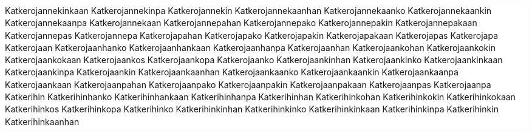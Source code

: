 Katkerojannekinkaan
Katkerojannekinpa
Katkerojannekin
Katkerojannekaanhan
Katkerojannekaanko
Katkerojannekaankin
Katkerojannekaanpa
Katkerojannekaan
Katkerojannepahan
Katkerojannepako
Katkerojannepakin
Katkerojannepakaan
Katkerojannepas
Katkerojannepa
Katkerojapahan
Katkerojapako
Katkerojapakin
Katkerojapakaan
Katkerojapas
Katkerojapa
Katkerojaan
Katkerojaanhanko
Katkerojaanhankaan
Katkerojaanhanpa
Katkerojaanhan
Katkerojaankohan
Katkerojaankokin
Katkerojaankokaan
Katkerojaankos
Katkerojaankopa
Katkerojaanko
Katkerojaankinhan
Katkerojaankinko
Katkerojaankinkaan
Katkerojaankinpa
Katkerojaankin
Katkerojaankaanhan
Katkerojaankaanko
Katkerojaankaankin
Katkerojaankaanpa
Katkerojaankaan
Katkerojaanpahan
Katkerojaanpako
Katkerojaanpakin
Katkerojaanpakaan
Katkerojaanpas
Katkerojaanpa
Katkerihin
Katkerihinhanko
Katkerihinhankaan
Katkerihinhanpa
Katkerihinhan
Katkerihinkohan
Katkerihinkokin
Katkerihinkokaan
Katkerihinkos
Katkerihinkopa
Katkerihinko
Katkerihinkinhan
Katkerihinkinko
Katkerihinkinkaan
Katkerihinkinpa
Katkerihinkin
Katkerihinkaanhan